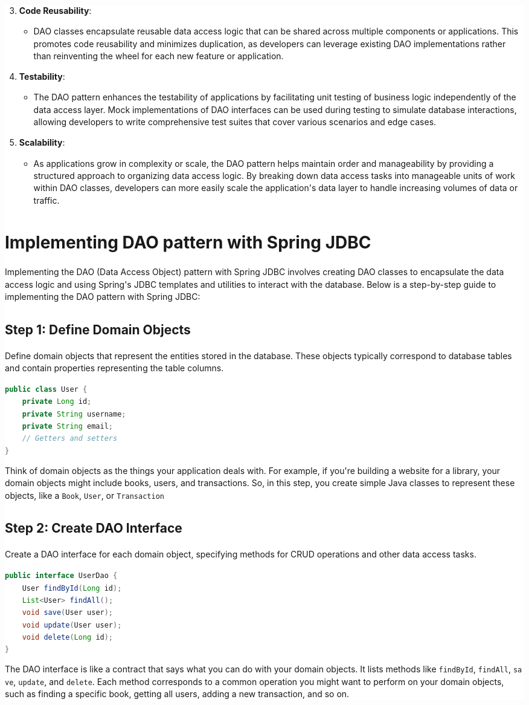 3. **Code Reusability**:
   - DAO classes encapsulate reusable data access logic that can be shared across multiple components or applications. This promotes code reusability and minimizes duplication, as developers can leverage existing DAO implementations rather than reinventing the wheel for each new feature or application.

4. **Testability**:
   - The DAO pattern enhances the testability of applications by facilitating unit testing of business logic independently of the data access layer. Mock implementations of DAO interfaces can be used during testing to simulate database interactions, allowing developers to write comprehensive test suites that cover various scenarios and edge cases.

5. **Scalability**:
   - As applications grow in complexity or scale, the DAO pattern helps maintain order and manageability by providing a structured approach to organizing data access logic. By breaking down data access tasks into manageable units of work within DAO classes, developers can more easily scale the application's data layer to handle increasing volumes of data or traffic.

# Implementing DAO pattern with Spring JDBC
Implementing the DAO (Data Access Object) pattern with Spring JDBC involves creating DAO classes to encapsulate the data access logic and using Spring's JDBC templates and utilities to interact with the database. Below is a step-by-step guide to implementing the DAO pattern with Spring JDBC:

## Step 1: Define Domain Objects
Define domain objects that represent the entities stored in the database. These objects typically correspond to database tables and contain properties representing the table columns.

```java
public class User {
    private Long id;
    private String username;
    private String email;
    // Getters and setters
}
```
Think of domain objects as the things your application deals with. For example, if you're building a website for a library, your domain objects might include books, users, and transactions. So, in this step, you create simple Java classes to represent these objects, like a `Book`, `User`, or `Transaction`
## Step 2: Create DAO Interface
Create a DAO interface for each domain object, specifying methods for CRUD operations and other data access tasks.

```java
public interface UserDao {
    User findById(Long id);
    List<User> findAll();
    void save(User user);
    void update(User user);
    void delete(Long id);
}
```
The DAO interface is like a contract that says what you can do with your domain objects. It lists methods like `findById`, `findAll`, `save`, `update`, and `delete`. Each method corresponds to a common operation you might want to perform on your domain objects, such as finding a specific book, getting all users, adding a new transaction, and so on.
